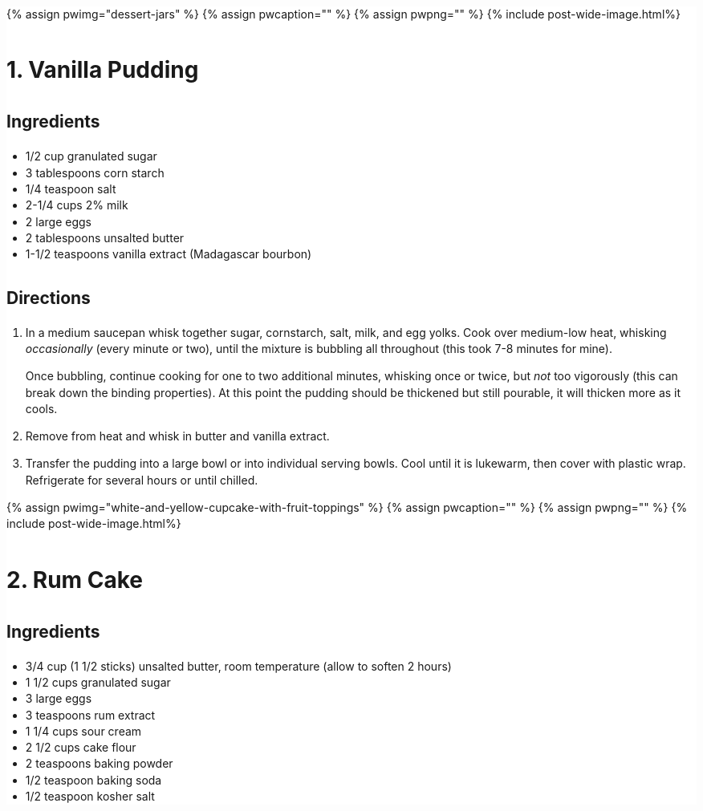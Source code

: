 {% assign pwimg="dessert-jars" %}
{% assign pwcaption="" %}
{% assign pwpng="" %}
{% include post-wide-image.html%}

# 1. Vanilla Pudding

## Ingredients

-   1/2 cup granulated sugar
-   3 tablespoons corn starch
-   1/4 teaspoon salt
-   2-1/4 cups 2% milk
-   2 large eggs
-   2 tablespoons unsalted butter
-   1-1/2 teaspoons vanilla extract (Madagascar bourbon)

## Directions

1.  In a medium saucepan whisk together sugar, cornstarch, salt, milk, and egg yolks. Cook over medium-low heat, whisking _occasionally_ (every minute or two), until the mixture is bubbling all throughout (this took 7-8 minutes for mine).
    
    Once bubbling, continue cooking for one to two additional minutes, whisking once or twice, but _not_ too vigorously (this can break down the binding properties). At this point the pudding should be thickened but still pourable, it will thicken more as it cools.
    
2.  Remove from heat and whisk in butter and vanilla extract.
    
3.  Transfer the pudding into a large bowl or into individual serving bowls. Cool until it is lukewarm, then cover with plastic wrap. Refrigerate for several hours or until chilled.

{% assign pwimg="white-and-yellow-cupcake-with-fruit-toppings" %}
{% assign pwcaption="" %}
{% assign pwpng="" %}
{% include post-wide-image.html%}

# 2. Rum Cake

## Ingredients

-   3/4 cup (1 1/2 sticks) unsalted butter, room temperature (allow to soften 2 hours)
-   1 1/2 cups granulated sugar
-   3 large eggs
-   3 teaspoons rum extract
-   1 1/4 cups sour cream
-   2 1/2 cups cake flour
-   2 teaspoons baking powder
-   1/2 teaspoon baking soda
-   1/2 teaspoon kosher salt
